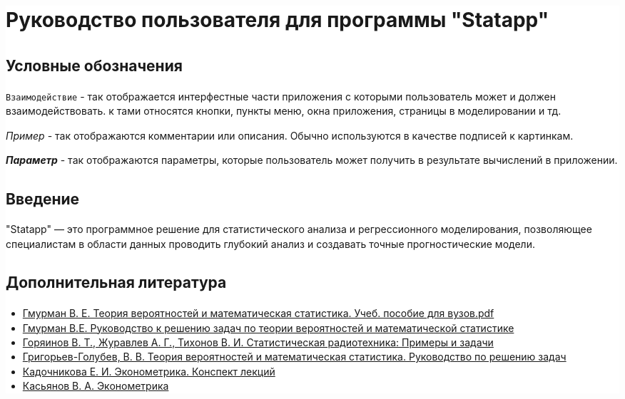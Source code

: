
# Руководство пользователя для программы "Statapp"

## Условные обозначения

`Взаимодействие` - так отображается интерфестные части приложения с которыми пользователь может и должен взаимодействовать. к тами относятся кнопки, пункты меню, окна приложения, страницы в моделировании и тд.

*Пример* - так отображаются комментарии или описания. Обычно используются в качестве подписей к картинкам.

***Параметр*** - так отображаются параметры, которые пользователь может получить в результате вычислений в приложении.

## Введение
"Statapp" — это программное решение для статистического анализа и регрессионного моделирования, позволяющее специалистам в области данных проводить глубокий анализ и создавать точные прогностические модели.

## Дополнительная литература

- [Гмурман В. Е. Теория вероятностей и математическая статистика. Учеб. пособие для вузов.pdf](https://raw.githubusercontent.com/shizand/statapp/v0.12.0/literature/%D0%93%D0%BC%D1%83%D1%80%D0%BC%D0%B0%D0%BD%20%D0%92.%20%D0%95.%20%D0%A2%D0%B5%D0%BE%D1%80%D0%B8%D1%8F%20%D0%B2%D0%B5%D1%80%D0%BE%D1%8F%D1%82%D0%BD%D0%BE%D1%81%D1%82%D0%B5%D0%B9%20%D0%B8%20%D0%BC%D0%B0%D1%82%D0%B5%D0%BC%D0%B0%D1%82%D0%B8%D1%87%D0%B5%D1%81%D0%BA%D0%B0%D1%8F%20%D1%81%D1%82%D0%B0%D1%82%D0%B8%D1%81%D1%82%D0%B8%D0%BA%D0%B0.%20%D0%A3%D1%87%D0%B5%D0%B1.%20%D0%BF%D0%BE%D1%81%D0%BE%D0%B1%D0%B8%D0%B5%20%D0%B4%D0%BB%D1%8F%20%D0%B2%D1%83%D0%B7%D0%BE%D0%B2.pdf)
- [Гмурман В.Е. Руководство к решению задач по теории вероятностей и математической статистике](https://raw.githubusercontent.com/shizand/statapp/v0.12.0/literature/%D0%93%D0%BC%D1%83%D1%80%D0%BC%D0%B0%D0%BD%20%D0%92.%D0%95.%20%D0%A0%D1%83%D0%BA%D0%BE%D0%B2%D0%BE%D0%B4%D1%81%D1%82%D0%B2%D0%BE%20%D0%BA%20%D1%80%D0%B5%D1%88%D0%B5%D0%BD%D0%B8%D1%8E%20%D0%B7%D0%B0%D0%B4%D0%B0%D1%87%20%D0%BF%D0%BE%20%D1%82%D0%B5%D0%BE%D1%80%D0%B8%D0%B8%20%D0%B2%D0%B5%D1%80%D0%BE%D1%8F%D1%82%D0%BD%D0%BE%D1%81%D1%82%D0%B5%D0%B9%20%D0%B8%20%D0%BC%D0%B0%D1%82%D0%B5%D0%BC%D0%B0%D1%82%D0%B8%D1%87%D0%B5%D1%81%D0%BA%D0%BE%D0%B9%20%D1%81%D1%82%D0%B0%D1%82%D0%B8%D1%81%D1%82%D0%B8%D0%BA%D0%B5.pdf)
- [Горяинов В. Т., Журавлев А. Г., Тихонов В. И. Статистическая радиотехника: Примеры и задачи](https://raw.githubusercontent.com/shizand/statapp/v0.12.0/literature/%D0%93%D0%BE%D1%80%D1%8F%D0%B8%D0%BD%D0%BE%D0%B2%20%D0%92.%20%D0%A2.%2C%20%D0%96%D1%83%D1%80%D0%B0%D0%B2%D0%BB%D0%B5%D0%B2%20%D0%90.%20%D0%93.%2C%20%D0%A2%D0%B8%D1%85%D0%BE%D0%BD%D0%BE%D0%B2%20%D0%92.%20%D0%98.%20%D0%A1%D1%82%D0%B0%D1%82%D0%B8%D1%81%D1%82%D0%B8%D1%87%D0%B5%D1%81%D0%BA%D0%B0%D1%8F%20%D1%80%D0%B0%D0%B4%D0%B8%D0%BE%D1%82%D0%B5%D1%85%D0%BD%D0%B8%D0%BA%D0%B0%20%D0%9F%D1%80%D0%B8%D0%BC%D0%B5%D1%80%D1%8B%20%D0%B8%20%D0%B7%D0%B0%D0%B4%D0%B0%D1%87%D0%B8.pdf)
- [Григорьев-Голубев, В. В. Теория вероятностей и математическая статистика. Руководство по решению задач](https://raw.githubusercontent.com/shizand/statapp/v0.12.0/literature/%D0%93%D1%80%D0%B8%D0%B3%D0%BE%D1%80%D1%8C%D0%B5%D0%B2-%D0%93%D0%BE%D0%BB%D1%83%D0%B1%D0%B5%D0%B2%2C%20%D0%92.%20%D0%92.%20%D0%A2%D0%B5%D0%BE%D1%80%D0%B8%D1%8F%20%D0%B2%D0%B5%D1%80%D0%BE%D1%8F%D1%82%D0%BD%D0%BE%D1%81%D1%82%D0%B5%D0%B9%20%D0%B8%20%D0%BC%D0%B0%D1%82%D0%B5%D0%BC%D0%B0%D1%82%D0%B8%D1%87%D0%B5%D1%81%D0%BA%D0%B0%D1%8F%20%D1%81%D1%82%D0%B0%D1%82%D0%B8%D1%81%D1%82%D0%B8%D0%BA%D0%B0.%20%D0%A0%D1%83%D0%BA%D0%BE%D0%B2%D0%BE%D0%B4%D1%81%D1%82%D0%B2%D0%BE%20%D0%BF%D0%BE%20%D1%80%D0%B5%D1%88%D0%B5%D0%BD%D0%B8%D1%8E%20%D0%B7%D0%B0%D0%B4%D0%B0%D1%87.pdf)
- [Кадочникова Е. И. Эконометрика. Конспект лекций](https://raw.githubusercontent.com/shizand/statapp/v0.12.0/literature/%D0%9A%D0%B0%D0%B4%D0%BE%D1%87%D0%BD%D0%B8%D0%BA%D0%BE%D0%B2%D0%B0%20%D0%95.%20%D0%98.%20%D0%AD%D0%BA%D0%BE%D0%BD%D0%BE%D0%BC%D0%B5%D1%82%D1%80%D0%B8%D0%BA%D0%B0.%20%D0%9A%D0%BE%D0%BD%D1%81%D0%BF%D0%B5%D0%BA%D1%82%20%D0%BB%D0%B5%D0%BA%D1%86%D0%B8%D0%B9.pdf)
- [Касьянов В. А. Эконометрика](https://raw.githubusercontent.com/shizand/statapp/v0.12.0/literature/%D0%9A%D0%B0%D1%81%D1%8C%D1%8F%D0%BD%D0%BE%D0%B2%20%D0%92.%20%D0%90.%20%D0%AD%D0%BA%D0%BE%D0%BD%D0%BE%D0%BC%D0%B5%D1%82%D1%80%D0%B8%D0%BA%D0%B0.pdf)